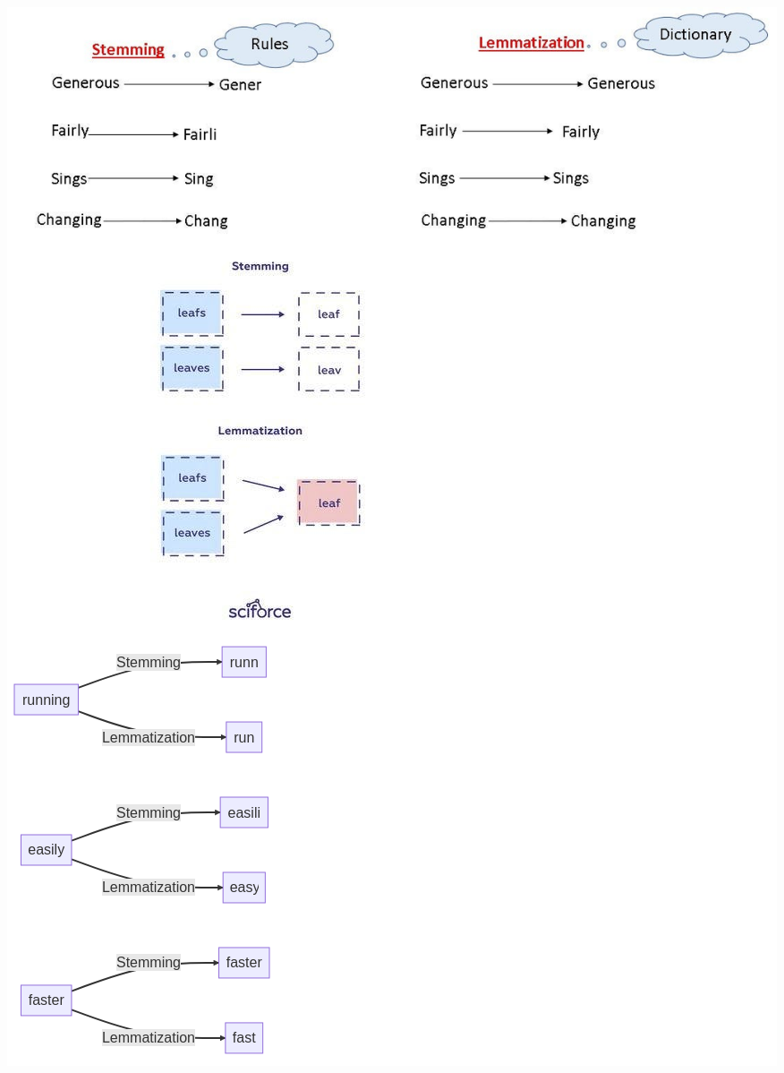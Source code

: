 ![stemming-vs-lemmatization-2](assets/stemming-vs-lemmatization-2.png)
![stemming-vs-lemmatization-3](assets/stemming-vs-lemmatization-3.png)
![stemming-vs-lemmatization-4](assets/stemming-vs-lemmatization-4.png)